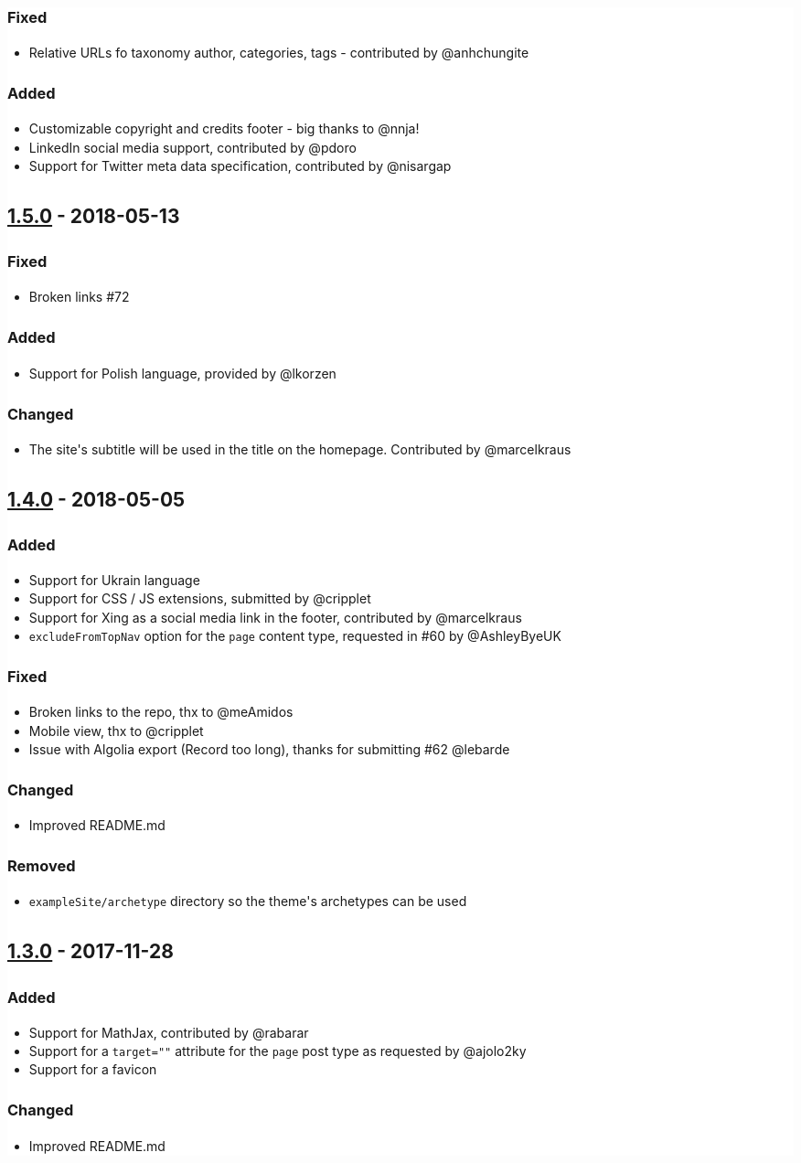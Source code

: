 
### Fixed
- Relative URLs fo taxonomy author, categories, tags - contributed by @anhchungite

### Added
- Customizable copyright and credits footer - big thanks to @nnja!
- LinkedIn social media support, contributed by @pdoro
- Support for Twitter meta data specification, contributed by @nisargap

## [1.5.0] - 2018-05-13
### Fixed
- Broken links #72

### Added
- Support for Polish language, provided by @lkorzen

### Changed
- The site's subtitle will be used in the title on the homepage. Contributed by @marcelkraus

## [1.4.0] - 2018-05-05
### Added
- Support for Ukrain language
- Support for CSS / JS extensions, submitted by @cripplet
- Support for Xing as a social media link in the footer, contributed by @marcelkraus
- `excludeFromTopNav` option for the `page` content type, requested in #60 by @AshleyByeUK

### Fixed
- Broken links to the repo, thx to @meAmidos
- Mobile view, thx to @cripplet
- Issue with Algolia export (Record too long), thanks for submitting #62 @lebarde

### Changed
- Improved README.md

### Removed
- `exampleSite/archetype` directory so the theme's archetypes can be used

## [1.3.0] - 2017-11-28
### Added
- Support for MathJax, contributed by @rabarar
- Support for a `target=""` attribute for the `page` post type as requested by @ajolo2ky
- Support for a favicon

### Changed
- Improved README.md


[Unreleased]: https://github.com/Lednerb/bilberry-hugo-theme/compare/1.13.0...development
[1.13.0]: https://github.com/Lednerb/bilberry-hugo-theme/compare/1.12.0...1.13.0
[1.12.0]: https://github.com/Lednerb/bilberry-hugo-theme/compare/1.11.1...1.12.0
[1.11.1]: https://github.com/Lednerb/bilberry-hugo-theme/compare/1.11.0...1.11.1
[1.11.0]: https://github.com/Lednerb/bilberry-hugo-theme/compare/1.10.0...1.11.0
[1.10.0]: https://github.com/Lednerb/bilberry-hugo-theme/compare/1.9.1...1.10.0
[1.9.1]: https://github.com/Lednerb/bilberry-hugo-theme/compare/1.9.0...1.9.1
[1.9.0]: https://github.com/Lednerb/bilberry-hugo-theme/compare/1.8.1...1.9.0
[1.8.1]: https://github.com/Lednerb/bilberry-hugo-theme/compare/1.8.0...1.8.1
[1.8.0]: https://github.com/Lednerb/bilberry-hugo-theme/compare/1.7.1...1.8.0
[1.7.1]: https://github.com/Lednerb/bilberry-hugo-theme/compare/1.7.0...1.7.1
[1.7.0]: https://github.com/Lednerb/bilberry-hugo-theme/compare/1.6.0...1.7.0
[1.6.0]: https://github.com/Lednerb/bilberry-hugo-theme/compare/1.5.0...1.6.0
[1.5.0]: https://github.com/Lednerb/bilberry-hugo-theme/compare/1.4.0...1.5.0
[1.4.0]: https://github.com/Lednerb/bilberry-hugo-theme/compare/1.3.0...1.4.0
[1.3.0]: https://github.com/Lednerb/bilberry-hugo-theme/compare/1.2.2...1.3.0